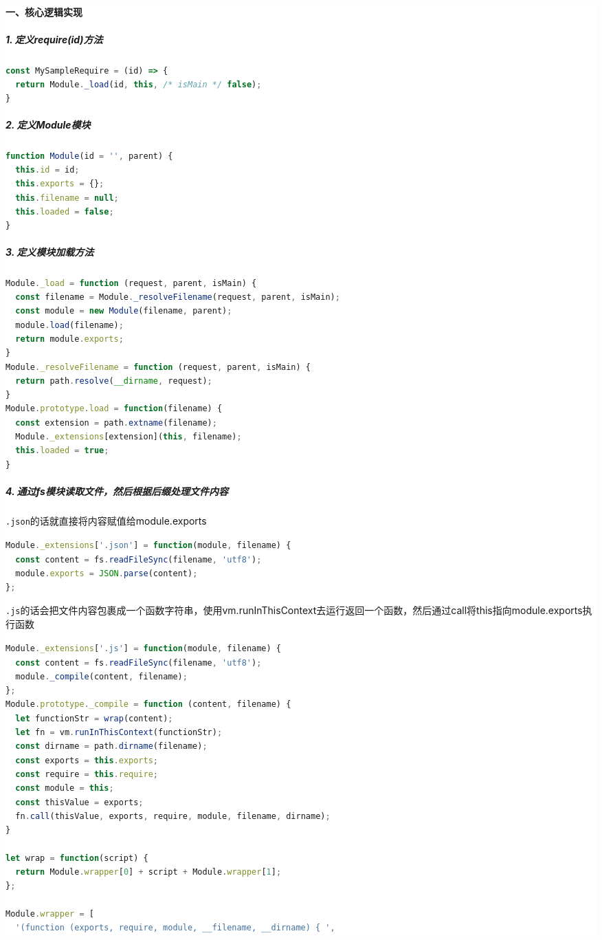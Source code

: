 #### 一、核心逻辑实现
##### 1. 定义require(id)方法
```javascript
const MySampleRequire = (id) => {
  return Module._load(id, this, /* isMain */ false);
}
```
##### 2. 定义Module模块
```javascript
function Module(id = '', parent) {
  this.id = id;
  this.exports = {};
  this.filename = null;
  this.loaded = false;
}
```
##### 3. 定义模块加载方法
```javascript
Module._load = function (request, parent, isMain) {
  const filename = Module._resolveFilename(request, parent, isMain);
  const module = new Module(filename, parent);
  module.load(filename);
  return module.exports;
}
Module._resolveFilename = function (request, parent, isMain) {
  return path.resolve(__dirname, request);
}
Module.prototype.load = function(filename) {
  const extension = path.extname(filename);
  Module._extensions[extension](this, filename);
  this.loaded = true;
}
```
##### 4. 通过fs模块读取文件，然后根据后缀处理文件内容
`.json`的话就直接将内容赋值给module.exports
```javascript
Module._extensions['.json'] = function(module, filename) {
  const content = fs.readFileSync(filename, 'utf8');
  module.exports = JSON.parse(content);
};
```
`.js`的话会把文件内容包裹成一个函数字符串，使用vm.runInThisContext去运行返回一个函数，然后通过call将this指向module.exports执行函数
```javascript
Module._extensions['.js'] = function(module, filename) {
  const content = fs.readFileSync(filename, 'utf8');
  module._compile(content, filename);
};
Module.prototype._compile = function (content, filename) {
  let functionStr = wrap(content);
  let fn = vm.runInThisContext(functionStr);
  const dirname = path.dirname(filename);
  const exports = this.exports;
  const require = this.require;
  const module = this;
  const thisValue = exports;
  fn.call(thisValue, exports, require, module, filename, dirname);
}

let wrap = function(script) {
  return Module.wrapper[0] + script + Module.wrapper[1];
};

Module.wrapper = [
  '(function (exports, require, module, __filename, __dirname) { ',
```